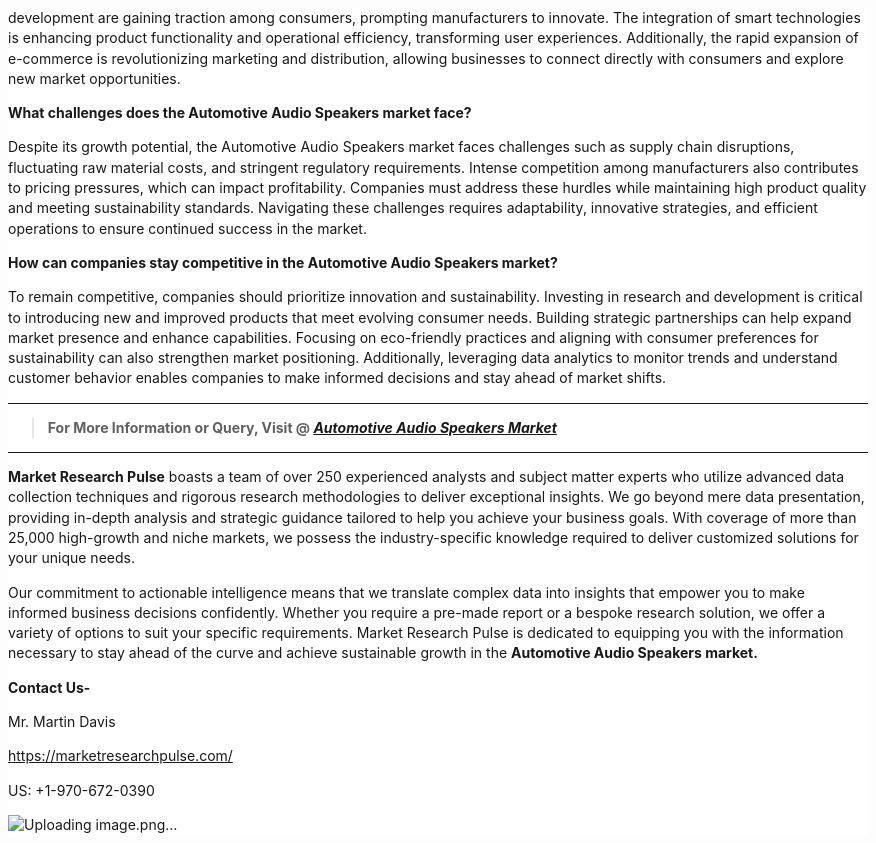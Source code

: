 development are gaining traction among consumers, prompting manufacturers to innovate. The integration of smart technologies is enhancing product functionality and operational efficiency, transforming user experiences. Additionally, the rapid expansion of e-commerce is revolutionizing marketing and distribution, allowing businesses to connect directly with consumers and explore new market opportunities.</p><p><strong>What challenges does the Automotive Audio Speakers market face?</strong></p><p>Despite its growth potential, the Automotive Audio Speakers market faces challenges such as supply chain disruptions, fluctuating raw material costs, and stringent regulatory requirements. Intense competition among manufacturers also contributes to pricing pressures, which can impact profitability. Companies must address these hurdles while maintaining high product quality and meeting sustainability standards. Navigating these challenges requires adaptability, innovative strategies, and efficient operations to ensure continued success in the market.</p><p><strong>How can companies stay competitive in the Automotive Audio Speakers market?</strong></p><p>To remain competitive, companies should prioritize innovation and sustainability. Investing in research and development is critical to introducing new and improved products that meet evolving consumer needs. Building strategic partnerships can help expand market presence and enhance capabilities. Focusing on eco-friendly practices and aligning with consumer preferences for sustainability can also strengthen market positioning. Additionally, leveraging data analytics to monitor trends and understand customer behavior enables companies to make informed decisions and stay ahead of market shifts.</p><hr /><blockquote><p><strong>For More Information or Query, Visit @&nbsp;<em><a href="https://marketresearchpulse.com/report/43474/automotive-audio-speakers-market?utm_source=Linkedin&utm_medium=026">Automotive Audio Speakers Market</a></em></strong></p></blockquote><hr /><p><strong>Market Research Pulse</strong> boasts a team of over 250 experienced analysts and subject matter experts who utilize advanced data collection techniques and rigorous research methodologies to deliver exceptional insights. We go beyond mere data presentation, providing in-depth analysis and strategic guidance tailored to help you achieve your business goals. With coverage of more than 25,000 high-growth and niche markets, we possess the industry-specific knowledge required to deliver customized solutions for your unique needs.</p><p>Our commitment to actionable intelligence means that we translate complex data into insights that empower you to make informed business decisions confidently. Whether you require a pre-made report or a bespoke research solution, we offer a variety of options to suit your specific requirements. Market Research Pulse is dedicated to equipping you with the information necessary to stay ahead of the curve and achieve sustainable growth in the <strong>Automotive Audio Speakers market.</strong></p><p><strong>Contact Us-</strong></p><p>Mr. Martin Davis</p><p>https://marketresearchpulse.com/</p><p>US: +1-970-672-0390</p>
![Uploading image.png…]()
